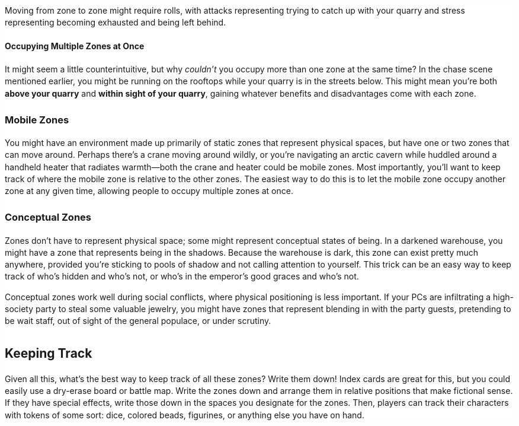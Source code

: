Moving from zone to zone might require rolls, with attacks representing trying to catch up with your quarry and stress representing becoming exhausted and being left behind.

#### Occupying Multiple Zones at Once

It might seem a little counterintuitive, but why <em>couldn’t</em> you occupy more than one zone at the same time? In the chase scene mentioned earlier, you might be running on the rooftops while your quarry is in the streets below. This might mean you’re both <strong>above your quarry</strong> and <strong>within sight of your quarry</strong>, gaining whatever benefits and disadvantages come with each zone.

### Mobile Zones

You might have an environment made up primarily of static zones that represent physical spaces, but have one or two zones that can move around. Perhaps there’s a crane moving around wildly, or you’re navigating an arctic cavern while huddled around a handheld heater that radiates warmth—both the crane and heater could be mobile zones. Most importantly, you’ll want to keep track of where the mobile zone is relative to the other zones. The easiest way to do this is to let the mobile zone occupy another zone at any given time, allowing people to occupy multiple zones at once.

### Conceptual Zones

Zones don’t have to represent physical space; some might represent conceptual states of being. In a darkened warehouse, you might have a zone that represents being in the shadows. Because the warehouse is dark, this zone can exist pretty much anywhere, provided you’re sticking to pools of shadow and not calling attention to yourself. This trick can be an easy way to keep track of who’s hidden and who’s not, or who’s in the emperor’s good graces and who’s not.

Conceptual zones work well during social conflicts, where physical positioning is less important. If your PCs are infiltrating a high-society party to steal some valuable jewelry, you might have zones that represent blending in with the party guests, pretending to be wait staff, out of sight of the general populace, or under scrutiny.

## Keeping Track

Given all this, what’s the best way to keep track of all these zones? Write them down! Index cards are great for this, but you could easily use a dry-erase board or battle map. Write the zones down and arrange them in relative positions that make fictional sense. If they have special effects, write those down in the spaces you designate for the zones. Then, players can track their characters with tokens of some sort: dice, colored beads, figurines, or anything else you have on hand.
